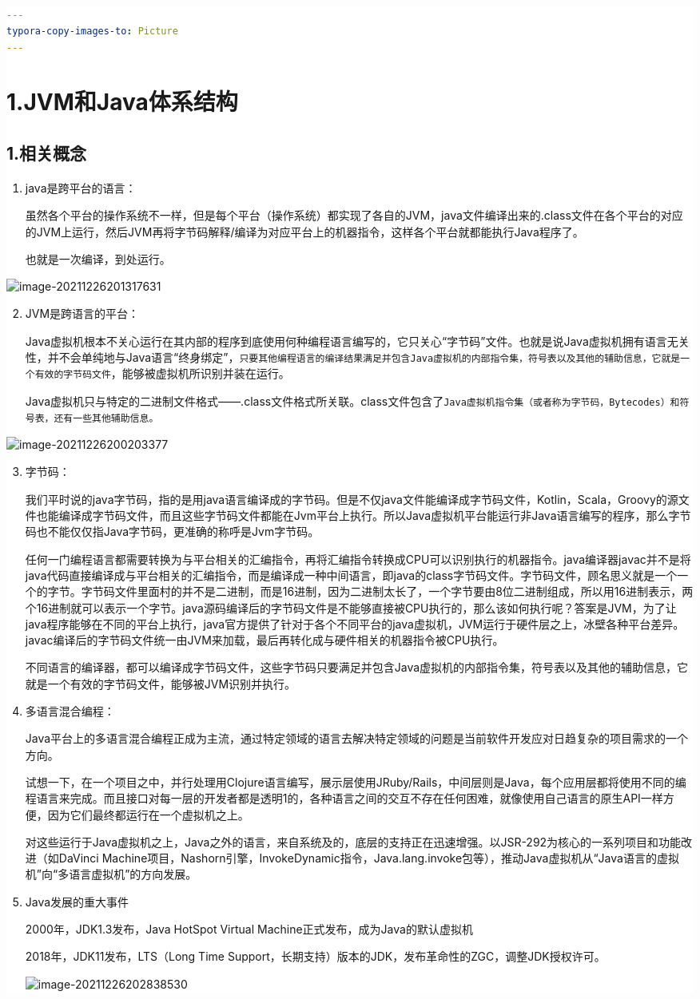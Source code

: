 ```yaml
---
typora-copy-images-to: Picture
---
```


# 1.JVM和Java体系结构

## 1.相关概念

1. java是跨平台的语言：

   虽然各个平台的操作系统不一样，但是每个平台（操作系统）都实现了各自的JVM，java文件编译出来的.class文件在各个平台的对应的JVM上运行，然后JVM再将字节码解释/编译为对应平台上的机器指令，这样各个平台就都能执行Java程序了。

   也就是一次编译，到处运行。

![image-20211226201317631](F:\笔记\JVM\Picture\image-20211226201317631.png)

2. JVM是跨语言的平台：

   Java虚拟机根本不关心运行在其内部的程序到底使用何种编程语言编写的，它只关心“字节码”文件。也就是说Java虚拟机拥有语言无关性，并不会单纯地与Java语言“终身绑定”，`只要其他编程语言的编译结果满足并包含Java虚拟机的内部指令集，符号表以及其他的辅助信息，它就是一个有效的字节码文件`，能够被虚拟机所识别并装在运行。

   Java虚拟机只与特定的二进制文件格式——.class文件格式所关联。class文件包含了`Java虚拟机指令集（或者称为字节码，Bytecodes）和符号表，还有一些其他辅助信息。`

![image-20211226200203377](F:\笔记\JVM\Picture\image-20211226200203377.png)

3. 字节码：

   我们平时说的java字节码，指的是用java语言编译成的字节码。但是不仅java文件能编译成字节码文件，Kotlin，Scala，Groovy的源文件也能编译成字节码文件，而且这些字节码文件都能在Jvm平台上执行。所以Java虚拟机平台能运行非Java语言编写的程序，那么字节码也不能仅仅指Java字节码，更准确的称呼是Jvm字节码。

   任何一门编程语言都需要转换为与平台相关的汇编指令，再将汇编指令转换成CPU可以识别执行的机器指令。java编译器javac并不是将java代码直接编译成与平台相关的汇编指令，而是编译成一种中间语言，即java的class字节码文件。字节码文件，顾名思义就是一个一个的字节。字节码文件里面村的并不是二进制，而是16进制，因为二进制太长了，一个字节要由8位二进制组成，所以用16进制表示，两个16进制就可以表示一个字节。java源码编译后的字节码文件是不能够直接被CPU执行的，那么该如何执行呢？答案是JVM，为了让java程序能够在不同的平台上执行，java官方提供了针对于各个不同平台的java虚拟机，JVM运行于硬件层之上，冰壁各种平台差异。javac编译后的字节码文件统一由JVM来加载，最后再转化成与硬件相关的机器指令被CPU执行。

   不同语言的编译器，都可以编译成字节码文件，这些字节码只要满足并包含Java虚拟机的内部指令集，符号表以及其他的辅助信息，它就是一个有效的字节码文件，能够被JVM识别并执行。

4. 多语言混合编程：

   Java平台上的多语言混合编程正成为主流，通过特定领域的语言去解决特定领域的问题是当前软件开发应对日趋复杂的项目需求的一个方向。

   试想一下，在一个项目之中，并行处理用Clojure语言编写，展示层使用JRuby/Rails，中间层则是Java，每个应用层都将使用不同的编程语言来完成。而且接口对每一层的开发者都是透明1的，各种语言之间的交互不存在任何困难，就像使用自己语言的原生API一样方便，因为它们最终都运行在一个虚拟机之上。

   对这些运行于Java虚拟机之上，Java之外的语言，来自系统及的，底层的支持正在迅速增强。以JSR-292为核心的一系列项目和功能改进（如DaVinci Machine项目，Nashorn引擎，InvokeDynamic指令，Java.lang.invoke包等），推动Java虚拟机从“Java语言的虚拟机”向“多语言虚拟机”的方向发展。

5. Java发展的重大事件

   2000年，JDK1.3发布，Java HotSpot Virtual Machine正式发布，成为Java的默认虚拟机

   2018年，JDK11发布，LTS（Long Time Support，长期支持）版本的JDK，发布革命性的ZGC，调整JDK授权许可。

   ![image-20211226202838530](F:\笔记\JVM\Picture\image-20211226202838530.png)
